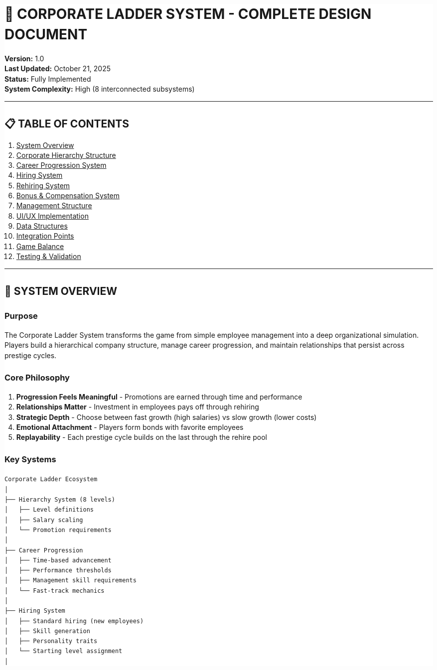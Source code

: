 # 🏢 CORPORATE LADDER SYSTEM - COMPLETE DESIGN DOCUMENT

**Version:** 1.0  
**Last Updated:** October 21, 2025  
**Status:** Fully Implemented  
**System Complexity:** High (8 interconnected subsystems)

---

## 📋 TABLE OF CONTENTS

1. [System Overview](#system-overview)
2. [Corporate Hierarchy Structure](#corporate-hierarchy-structure)
3. [Career Progression System](#career-progression-system)
4. [Hiring System](#hiring-system)
5. [Rehiring System](#rehiring-system)
6. [Bonus & Compensation System](#bonus--compensation-system)
7. [Management Structure](#management-structure)
8. [UI/UX Implementation](#uiux-implementation)
9. [Data Structures](#data-structures)
10. [Integration Points](#integration-points)
11. [Game Balance](#game-balance)
12. [Testing & Validation](#testing--validation)

---

## 🎯 SYSTEM OVERVIEW

### **Purpose**
The Corporate Ladder System transforms the game from simple employee management into a deep organizational simulation. Players build a hierarchical company structure, manage career progression, and maintain relationships that persist across prestige cycles.

### **Core Philosophy**
1. **Progression Feels Meaningful** - Promotions are earned through time and performance
2. **Relationships Matter** - Investment in employees pays off through rehiring
3. **Strategic Depth** - Choose between fast growth (high salaries) vs slow growth (lower costs)
4. **Emotional Attachment** - Players form bonds with favorite employees
5. **Replayability** - Each prestige cycle builds on the last through the rehire pool

### **Key Systems**

```
Corporate Ladder Ecosystem
│
├── Hierarchy System (8 levels)
│   ├── Level definitions
│   ├── Salary scaling
│   └── Promotion requirements
│
├── Career Progression
│   ├── Time-based advancement
│   ├── Performance thresholds
│   ├── Management skill requirements
│   └── Fast-track mechanics
│
├── Hiring System
│   ├── Standard hiring (new employees)
│   ├── Skill generation
│   ├── Personality traits
│   └── Starting level assignment
│
```